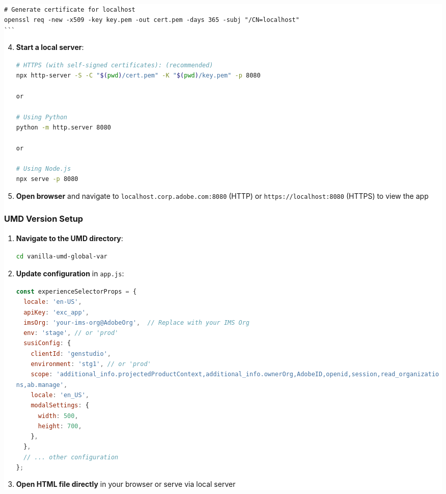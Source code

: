     # Generate certificate for localhost
    openssl req -new -x509 -key key.pem -out cert.pem -days 365 -subj "/CN=localhost"
    ```

4. **Start a local server**:
   ```bash
   # HTTPS (with self-signed certificates): (recommended)
   npx http-server -S -C "$(pwd)/cert.pem" -K "$(pwd)/key.pem" -p 8080
   
   or

   # Using Python
   python -m http.server 8080

   or
   
   # Using Node.js
   npx serve -p 8080
   ```

5. **Open browser** and navigate to `localhost.corp.adobe.com:8080` (HTTP) or `https://localhost:8080` (HTTPS) to view the app

### UMD Version Setup

1. **Navigate to the UMD directory**:
   ```bash
   cd vanilla-umd-global-var
   ```

2. **Update configuration** in `app.js`:
   ```javascript
   const experienceSelectorProps = {
     locale: 'en-US',
     apiKey: 'exc_app',         
     imsOrg: 'your-ims-org@AdobeOrg',  // Replace with your IMS Org
     env: 'stage', // or 'prod'
     susiConfig: {
       clientId: 'genstudio',
       environment: 'stg1', // or 'prod'
       scope: 'additional_info.projectedProductContext,additional_info.ownerOrg,AdobeID,openid,session,read_organizations,ab.manage',
       locale: 'en_US',
       modalSettings: {
         width: 500,
         height: 700,
       },
     },
     // ... other configuration
   };
   ```

3. **Open HTML file directly** in your browser or serve via local server

